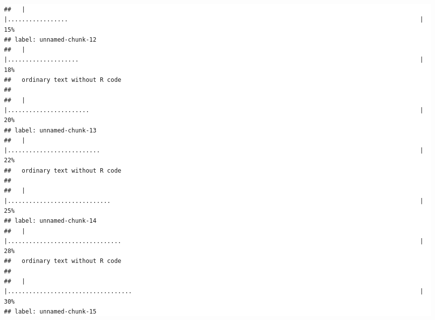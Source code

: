    ##   |                                                                                                                            |.................                                                                                                   |  15%
    ## label: unnamed-chunk-12
    ##   |                                                                                                                            |....................                                                                                                |  18%
    ##   ordinary text without R code
    ## 
    ##   |                                                                                                                            |.......................                                                                                             |  20%
    ## label: unnamed-chunk-13
    ##   |                                                                                                                            |..........................                                                                                          |  22%
    ##   ordinary text without R code
    ## 
    ##   |                                                                                                                            |.............................                                                                                       |  25%
    ## label: unnamed-chunk-14
    ##   |                                                                                                                            |................................                                                                                    |  28%
    ##   ordinary text without R code
    ## 
    ##   |                                                                                                                            |...................................                                                                                 |  30%
    ## label: unnamed-chunk-15